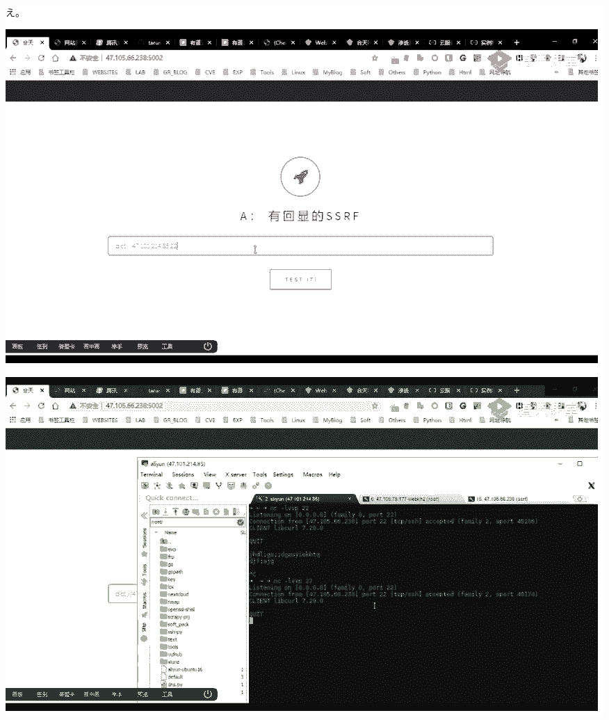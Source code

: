 え。

![](img/bb2868721acf3cb84984bb0920c759ed_47.png)

![](img/bb2868721acf3cb84984bb0920c759ed_48.png)
